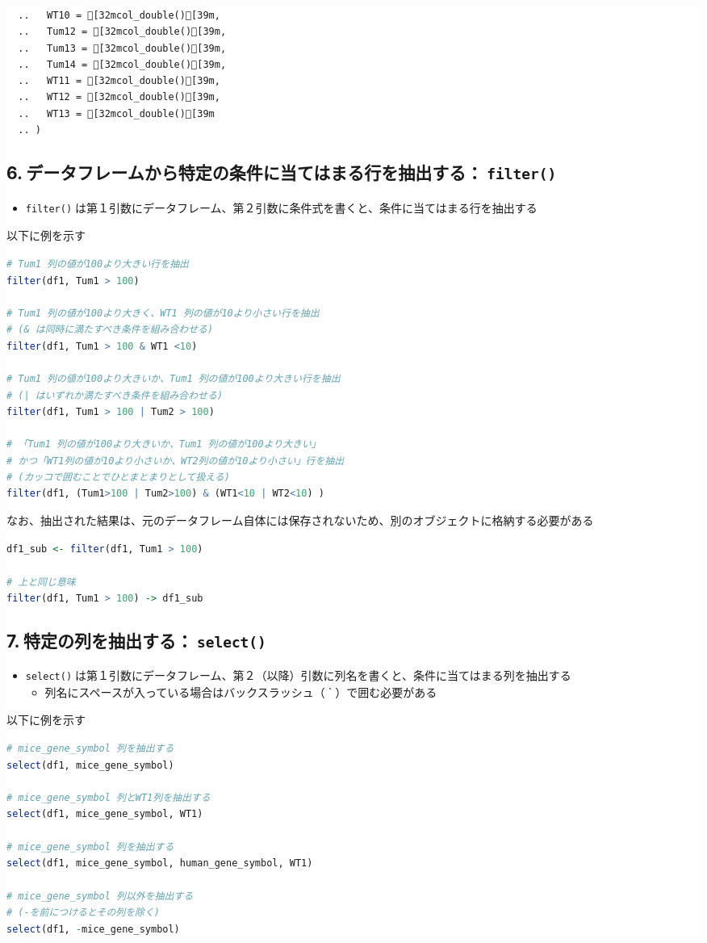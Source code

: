       ..   WT10 = [32mcol_double()[39m,
      ..   Tum12 = [32mcol_double()[39m,
      ..   Tum13 = [32mcol_double()[39m,
      ..   Tum14 = [32mcol_double()[39m,
      ..   WT11 = [32mcol_double()[39m,
      ..   WT12 = [32mcol_double()[39m,
      ..   WT13 = [32mcol_double()[39m
      .. )


## 6. データフレームから特定の条件に当てはまる行を抽出する： `filter()`

- `filter()` は第１引数にデータフレーム、第２引数に条件式を書くと、条件に当てはまる行を抽出する

以下に例を示す

```R
# Tum1 列の値が100より大きい行を抽出
filter(df1, Tum1 > 100)

# Tum1 列の値が100より大きく、WT1 列の値が10より小さい行を抽出
# (& は同時に満たすべき条件を組み合わせる)
filter(df1, Tum1 > 100 & WT1 <10)

# Tum1 列の値が100より大きいか、Tum1 列の値が100より大きい行を抽出
# (| はいずれか満たすべき条件を組み合わせる)
filter(df1, Tum1 > 100 | Tum2 > 100)

# 「Tum1 列の値が100より大きいか、Tum1 列の値が100より大きい」
# かつ「WT1列の値が10より小さいか、WT2列の値が10より小さい」行を抽出
# (カッコで囲むことでひとまとまりとして扱える)
filter(df1, (Tum1>100 | Tum2>100) & (WT1<10 | WT2<10) ) 
```

なお、抽出された結果は、元のデータフレーム自体には保存されないため、別のオブジェクトに格納する必要がある

```R
df1_sub <- filter(df1, Tum1 > 100)

# 上と同じ意味
filter(df1, Tum1 > 100) -> df1_sub
```

## 7. 特定の列を抽出する： `select()`

- `select()` は第１引数にデータフレーム、第２（以降）引数に列名を書くと、条件に当てはまる列を抽出する
  - 列名にスペースが入っている場合はバックスラッシュ（ ` ）で囲む必要がある

以下に例を示す

```R
# mice_gene_symbol 列を抽出する
select(df1, mice_gene_symbol)

# mice_gene_symbol 列とWT1列を抽出する
select(df1, mice_gene_symbol, WT1)

# mice_gene_symbol 列を抽出する
select(df1, mice_gene_symbol, human_gene_symbol, WT1)

# mice_gene_symbol 列以外を抽出する
# (-を前につけるとその列を除く)
select(df1, -mice_gene_symbol)
```
